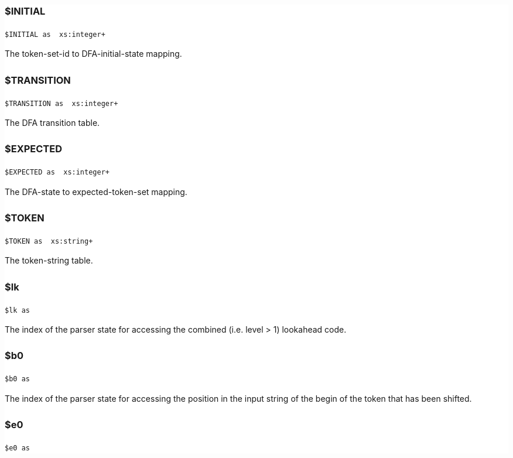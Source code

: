 

### <a name="var_INITIAL"/> $INITIAL
```xquery
$INITIAL as  xs:integer+
```

  The token-set-id to DFA-initial-state mapping.
 


### <a name="var_TRANSITION"/> $TRANSITION
```xquery
$TRANSITION as  xs:integer+
```

  The DFA transition table.
 


### <a name="var_EXPECTED"/> $EXPECTED
```xquery
$EXPECTED as  xs:integer+
```

  The DFA-state to expected-token-set mapping.
 


### <a name="var_TOKEN"/> $TOKEN
```xquery
$TOKEN as  xs:string+
```

  The token-string table.
 


### <a name="var_lk"/> $lk
```xquery
$lk as 
```

  The index of the parser state for accessing the combined
  (i.e. level > 1) lookahead code.
 


### <a name="var_b0"/> $b0
```xquery
$b0 as 
```

  The index of the parser state for accessing the position in the
  input string of the begin of the token that has been shifted.
 


### <a name="var_e0"/> $e0
```xquery
$e0 as 
```

